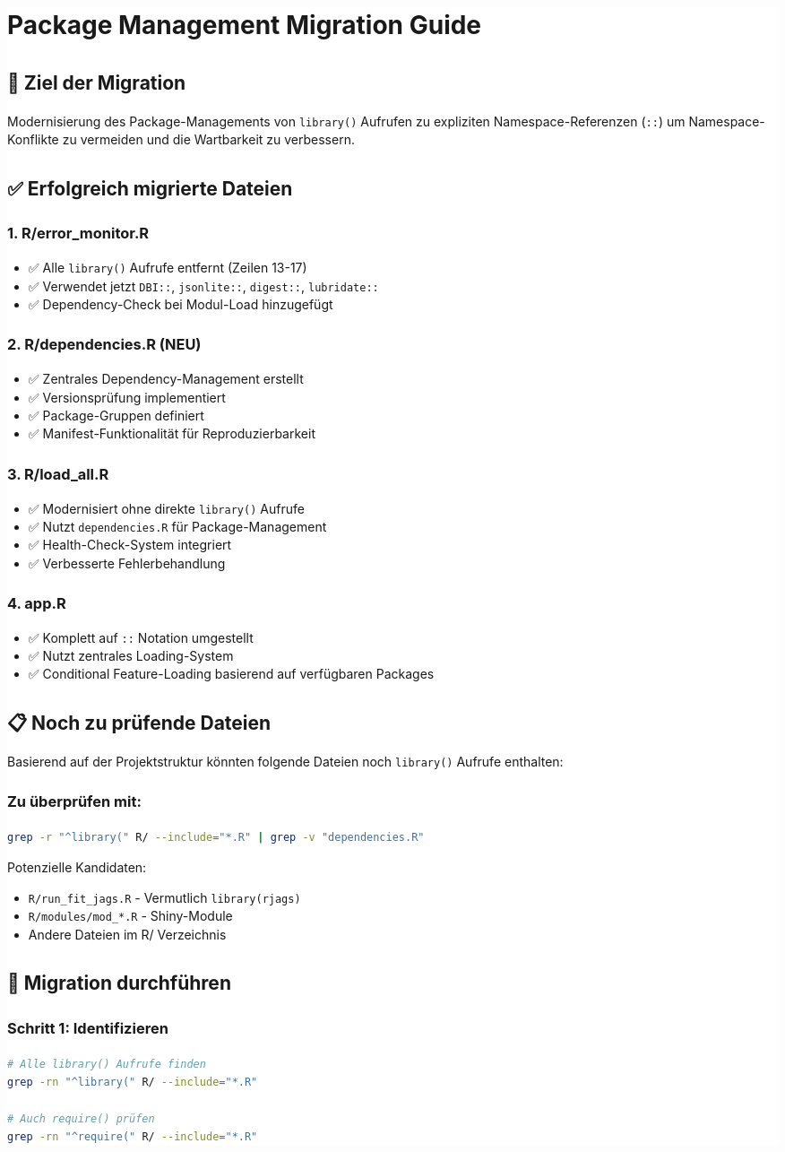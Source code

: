 # Package Management Migration Guide

## 🎯 Ziel der Migration

Modernisierung des Package-Managements von `library()` Aufrufen zu expliziten Namespace-Referenzen (`::`) um Namespace-Konflikte zu vermeiden und die Wartbarkeit zu verbessern.

## ✅ Erfolgreich migrierte Dateien

### 1. **R/error_monitor.R**
- ✅ Alle `library()` Aufrufe entfernt (Zeilen 13-17)
- ✅ Verwendet jetzt `DBI::`, `jsonlite::`, `digest::`, `lubridate::`
- ✅ Dependency-Check bei Modul-Load hinzugefügt

### 2. **R/dependencies.R** (NEU)
- ✅ Zentrales Dependency-Management erstellt
- ✅ Versionsprüfung implementiert
- ✅ Package-Gruppen definiert
- ✅ Manifest-Funktionalität für Reproduzierbarkeit

### 3. **R/load_all.R**
- ✅ Modernisiert ohne direkte `library()` Aufrufe
- ✅ Nutzt `dependencies.R` für Package-Management
- ✅ Health-Check-System integriert
- ✅ Verbesserte Fehlerbehandlung

### 4. **app.R**
- ✅ Komplett auf `::` Notation umgestellt
- ✅ Nutzt zentrales Loading-System
- ✅ Conditional Feature-Loading basierend auf verfügbaren Packages

## 📋 Noch zu prüfende Dateien

Basierend auf der Projektstruktur könnten folgende Dateien noch `library()` Aufrufe enthalten:

### Zu überprüfen mit:
```bash
grep -r "^library(" R/ --include="*.R" | grep -v "dependencies.R"
```

Potenzielle Kandidaten:
- `R/run_fit_jags.R` - Vermutlich `library(rjags)`
- `R/modules/mod_*.R` - Shiny-Module
- Andere Dateien im R/ Verzeichnis

## 🔄 Migration durchführen

### Schritt 1: Identifizieren
```bash
# Alle library() Aufrufe finden
grep -rn "^library(" R/ --include="*.R"

# Auch require() prüfen
grep -rn "^require(" R/ --include="*.R"
```

